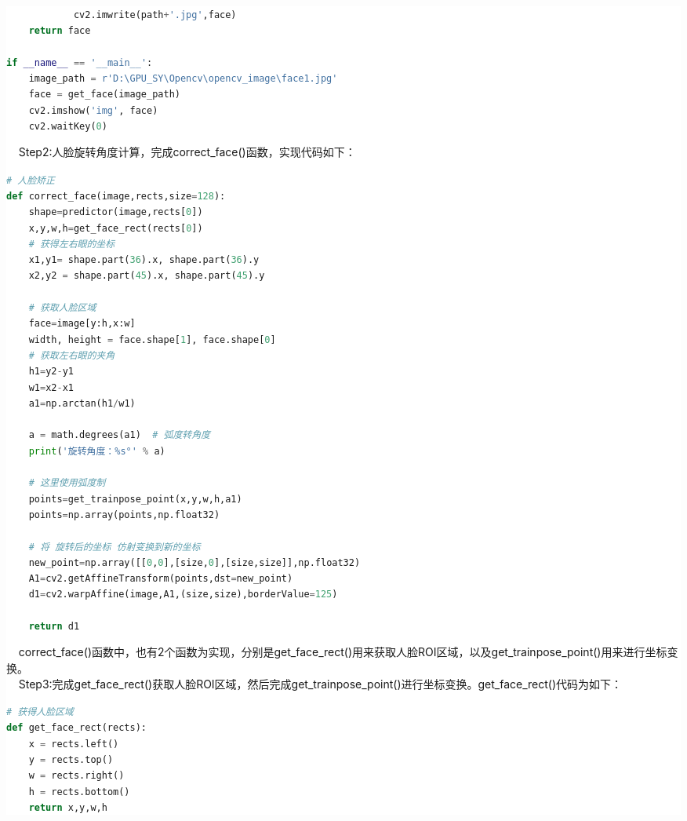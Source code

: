 ```python
            cv2.imwrite(path+'.jpg',face)
    return face

if __name__ == '__main__':
    image_path = r'D:\GPU_SY\Opencv\opencv_image\face1.jpg'
    face = get_face(image_path)
    cv2.imshow('img', face)
    cv2.waitKey(0)
```

&nbsp;&nbsp;&nbsp;&nbsp;Step2:人脸旋转角度计算，完成correct_face()函数，实现代码如下：

```python
# 人脸矫正
def correct_face(image,rects,size=128):
    shape=predictor(image,rects[0])
    x,y,w,h=get_face_rect(rects[0])
    # 获得左右眼的坐标
    x1,y1= shape.part(36).x, shape.part(36).y
    x2,y2 = shape.part(45).x, shape.part(45).y

    # 获取人脸区域
    face=image[y:h,x:w]
    width, height = face.shape[1], face.shape[0]
    # 获取左右眼的夹角
    h1=y2-y1
    w1=x2-x1
    a1=np.arctan(h1/w1)

    a = math.degrees(a1)  # 弧度转角度
    print('旋转角度：%s°' % a)

    # 这里使用弧度制
    points=get_trainpose_point(x,y,w,h,a1)
    points=np.array(points,np.float32)

    # 将 旋转后的坐标 仿射变换到新的坐标
    new_point=np.array([[0,0],[size,0],[size,size]],np.float32)
    A1=cv2.getAffineTransform(points,dst=new_point)
    d1=cv2.warpAffine(image,A1,(size,size),borderValue=125)

    return d1
```


&nbsp;&nbsp;&nbsp;&nbsp;correct_face()函数中，也有2个函数为实现，分别是get_face_rect()用来获取人脸ROI区域，以及get_trainpose_point()用来进行坐标变换。   
&nbsp;&nbsp;&nbsp;&nbsp;Step3:完成get_face_rect()获取人脸ROI区域，然后完成get_trainpose_point()进行坐标变换。get_face_rect()代码为如下：   



```python
# 获得人脸区域
def get_face_rect(rects):
    x = rects.left()
    y = rects.top()
    w = rects.right()
    h = rects.bottom()
    return x,y,w,h
```
